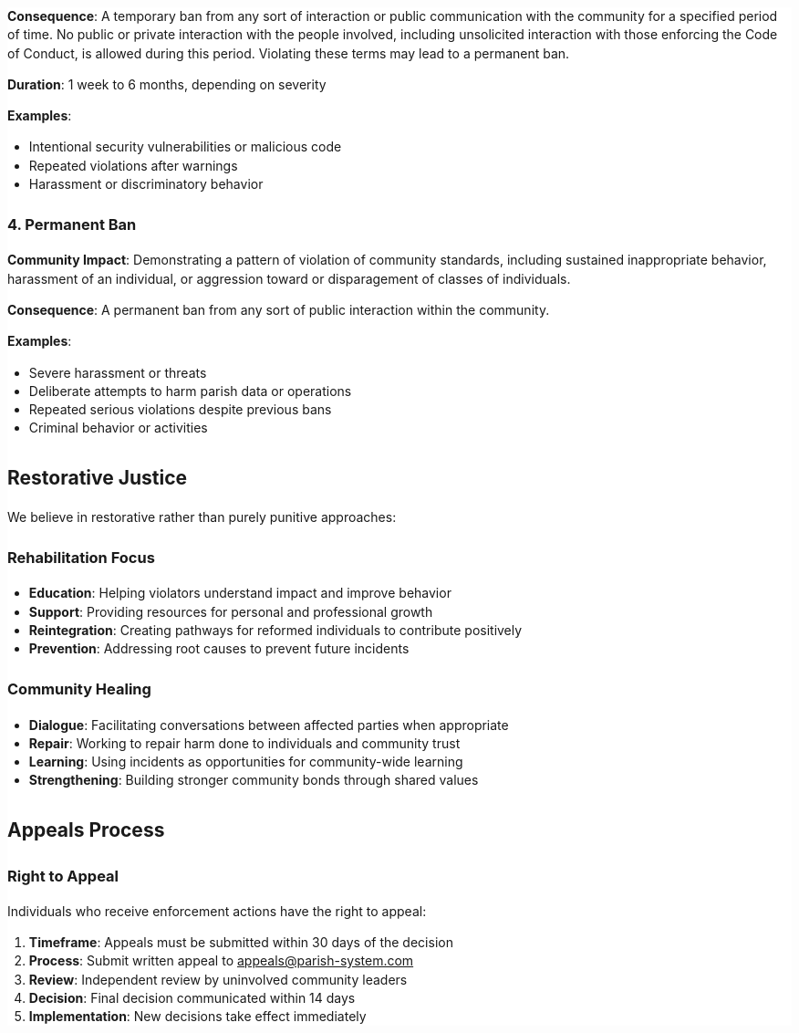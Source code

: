 **Consequence**: A temporary ban from any sort of interaction or public communication with the community for a specified period of time. No public or private interaction with the people involved, including unsolicited interaction with those enforcing the Code of Conduct, is allowed during this period. Violating these terms may lead to a permanent ban.

**Duration**: 1 week to 6 months, depending on severity

**Examples**:
* Intentional security vulnerabilities or malicious code
* Repeated violations after warnings
* Harassment or discriminatory behavior

### 4. Permanent Ban

**Community Impact**: Demonstrating a pattern of violation of community standards, including sustained inappropriate behavior, harassment of an individual, or aggression toward or disparagement of classes of individuals.

**Consequence**: A permanent ban from any sort of public interaction within the community.

**Examples**:
* Severe harassment or threats
* Deliberate attempts to harm parish data or operations  
* Repeated serious violations despite previous bans
* Criminal behavior or activities

## Restorative Justice

We believe in restorative rather than purely punitive approaches:

### Rehabilitation Focus
* **Education**: Helping violators understand impact and improve behavior
* **Support**: Providing resources for personal and professional growth
* **Reintegration**: Creating pathways for reformed individuals to contribute positively
* **Prevention**: Addressing root causes to prevent future incidents

### Community Healing
* **Dialogue**: Facilitating conversations between affected parties when appropriate
* **Repair**: Working to repair harm done to individuals and community trust
* **Learning**: Using incidents as opportunities for community-wide learning
* **Strengthening**: Building stronger community bonds through shared values

## Appeals Process

### Right to Appeal
Individuals who receive enforcement actions have the right to appeal:

1. **Timeframe**: Appeals must be submitted within 30 days of the decision
2. **Process**: Submit written appeal to appeals@parish-system.com
3. **Review**: Independent review by uninvolved community leaders
4. **Decision**: Final decision communicated within 14 days
5. **Implementation**: New decisions take effect immediately
